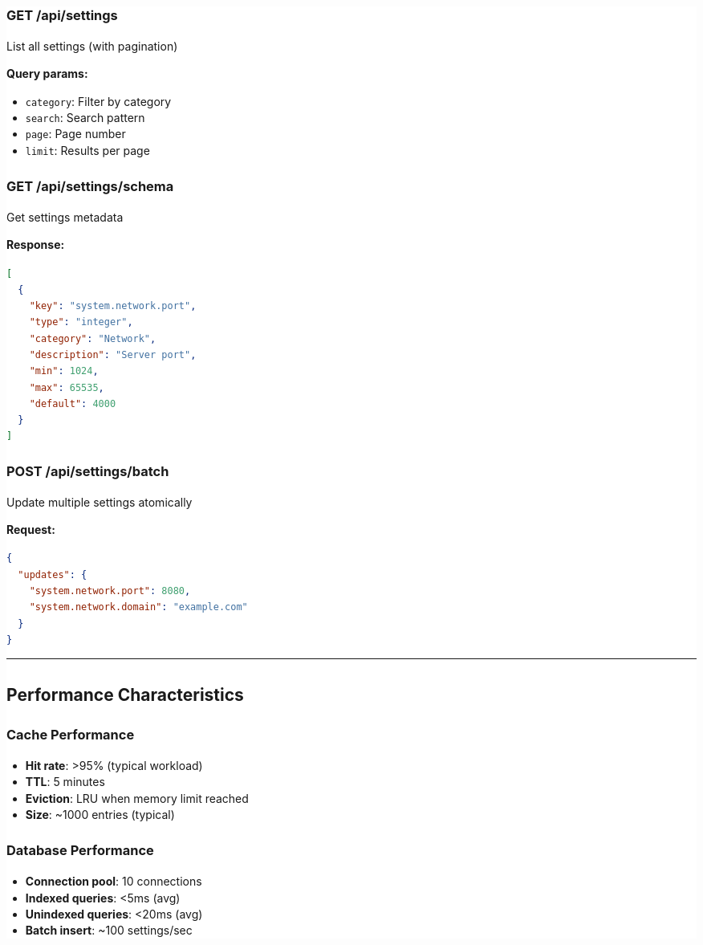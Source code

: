 ### GET /api/settings
List all settings (with pagination)

**Query params:**
- `category`: Filter by category
- `search`: Search pattern
- `page`: Page number
- `limit`: Results per page

### GET /api/settings/schema
Get settings metadata

**Response:**
```json
[
  {
    "key": "system.network.port",
    "type": "integer",
    "category": "Network",
    "description": "Server port",
    "min": 1024,
    "max": 65535,
    "default": 4000
  }
]
```

### POST /api/settings/batch
Update multiple settings atomically

**Request:**
```json
{
  "updates": {
    "system.network.port": 8080,
    "system.network.domain": "example.com"
  }
}
```

---

## Performance Characteristics

### Cache Performance
- **Hit rate**: >95% (typical workload)
- **TTL**: 5 minutes
- **Eviction**: LRU when memory limit reached
- **Size**: ~1000 entries (typical)

### Database Performance
- **Connection pool**: 10 connections
- **Indexed queries**: <5ms (avg)
- **Unindexed queries**: <20ms (avg)
- **Batch insert**: ~100 settings/sec
